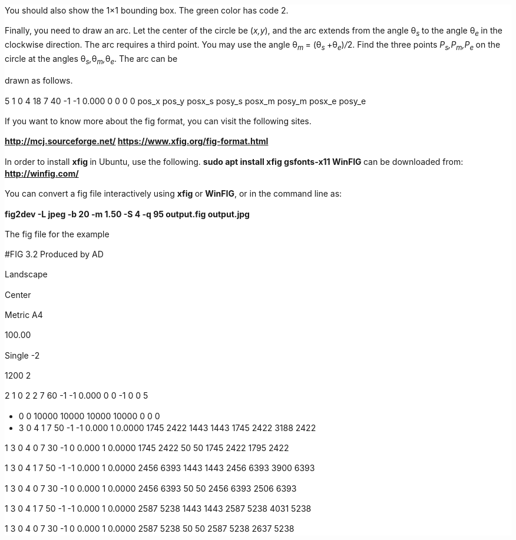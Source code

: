 You should also show the 1×1 bounding box. The green color has code 2.

Finally, you need to draw an arc. Let the center of the circle be (<em>x</em><em>,</em><em>y</em>), and the arc extends from the angle θ<em><sub>s </sub></em>to the angle θ<em><sub>e </sub></em>in the clockwise direction. The arc requires a third point. You may use the angle θ<em><sub>m </sub></em>= (θ<em><sub>s </sub></em>+θ<em><sub>e</sub></em>)<em>/</em>2. Find the three points <em>P<sub>s</sub></em><em>,</em><em>P<sub>m</sub></em><em>,</em><em>P<sub>e </sub></em>on the circle at the angles θ<em><sub>s</sub></em><em>,</em>θ<em><sub>m</sub></em><em>,</em>θ<em><sub>e</sub></em>. The arc can be

drawn as follows.

5 1 0 4 18 7 40 -1 -1 0.000 0 0 0 0 pos_x pos_y posx_s posy_s posx_m posy_m posx_e posy_e

If you want to know more about the fig format, you can visit the following sites.

<strong>http://mcj.sourceforge.net/ https://www.xfig.org/fig-format.html</strong>

In order to install <strong>xfig </strong>in Ubuntu, use the following. <strong>sudo apt install xfig gsfonts-x11 </strong><strong>WinFIG </strong>can be downloaded from: <strong>http://winfig.com/</strong>

You can convert a fig file interactively using <strong>xfig </strong>or <strong>WinFIG</strong>, or in the command line as:

<strong>fig2dev -L jpeg -b 20 -m 1.50 -S 4 -q 95 output.fig output.jpg</strong>

The fig file for the example

#FIG 3.2 Produced by AD

Landscape

Center

Metric A4

100.00

Single -2

1200 2

2 1 0 2 2 7 60 -1 -1 0.000 0 0 -1 0 0 5

<ul>

 <li>0 0 10000 10000 10000 10000 0 0 0</li>

 <li>3 0 4 1 7 50 -1 -1 0.000 1 0.0000 1745 2422 1443 1443 1745 2422 3188 2422</li>

</ul>

1 3 0 4 0 7 30 -1 0 0.000 1 0.0000 1745 2422 50 50 1745 2422 1795 2422

1 3 0 4 1 7 50 -1 -1 0.000 1 0.0000 2456 6393 1443 1443 2456 6393 3900 6393

1 3 0 4 0 7 30 -1 0 0.000 1 0.0000 2456 6393 50 50 2456 6393 2506 6393

1 3 0 4 1 7 50 -1 -1 0.000 1 0.0000 2587 5238 1443 1443 2587 5238 4031 5238

1 3 0 4 0 7 30 -1 0 0.000 1 0.0000 2587 5238 50 50 2587 5238 2637 5238
